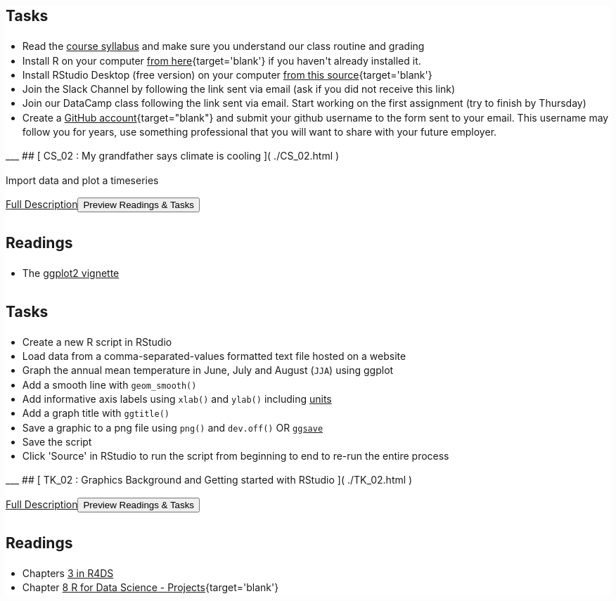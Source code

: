 ## Tasks
- Read the [course syllabus](Syllabus.html) and make sure you understand our class routine and grading
- Install R on your computer [from here](https://cloud.r-project.org){target='blank'} if you haven't already installed it.
- Install RStudio Desktop (free version) on your computer [from this source](https://www.rstudio.com/products/rstudio/download/){target='blank'}
- Join the Slack Channel by following the link sent via email (ask if you did not receive this link)
- Join our DataCamp class following the link sent via email.  Start working on the first assignment (try to finish by Thursday)
- Create a [GitHub account](https://github.com/join?source=header-home){target="blank"} and submit your github username to the form sent to your email. This username may follow you for years, use something professional that you will want to share with your future employer.
</div>
___
## [ CS_02 :  My grandfather says climate is cooling ]( ./CS_02.html ) 
   
 
  Import data and plot a timeseries  
 
 <a class="btn btn-link" href="./CS_02.html" role="button" >Full Description</a><button data-toggle="collapse" class="btn btn-link" data-target="#i3">Preview Readings & Tasks </button><div id="i3" class="collapse">
## Readings
- The [ggplot2 vignette](https://ggplot2.tidyverse.org/)

## Tasks
- Create a new R script in RStudio
- Load data from a comma-separated-values formatted text file hosted on a website
- Graph the annual mean temperature in June, July and August (`JJA`) using ggplot
- Add a smooth line with `geom_smooth()`
- Add informative axis labels using `xlab()` and `ylab()` including [units](https://data.giss.nasa.gov/cgi-bin/gistemp/stdata_show.cgi?id=425003010120&dt=1&ds=5)
- Add a graph title with `ggtitle()`
- Save a graphic to a png file using `png()` and `dev.off()` OR [`ggsave`](https://ggplot2.tidyverse.org/reference/ggsave.html)
- Save the script
- Click 'Source' in RStudio to run the script from beginning to end to re-run the entire process
</div>
___
## [ TK_02 :  Graphics Background and Getting started with RStudio ]( ./TK_02.html ) 
   
 
    
 
 <a class="btn btn-link" href="./TK_02.html" role="button" >Full Description</a><button data-toggle="collapse" class="btn btn-link" data-target="#i4">Preview Readings & Tasks </button><div id="i4" class="collapse">
## Readings
- Chapters [3 in R4DS](http://r4ds.had.co.nz)
- Chapter [8 R for Data Science - Projects](http://r4ds.had.co.nz/workflow-projects.html){target='blank'}
